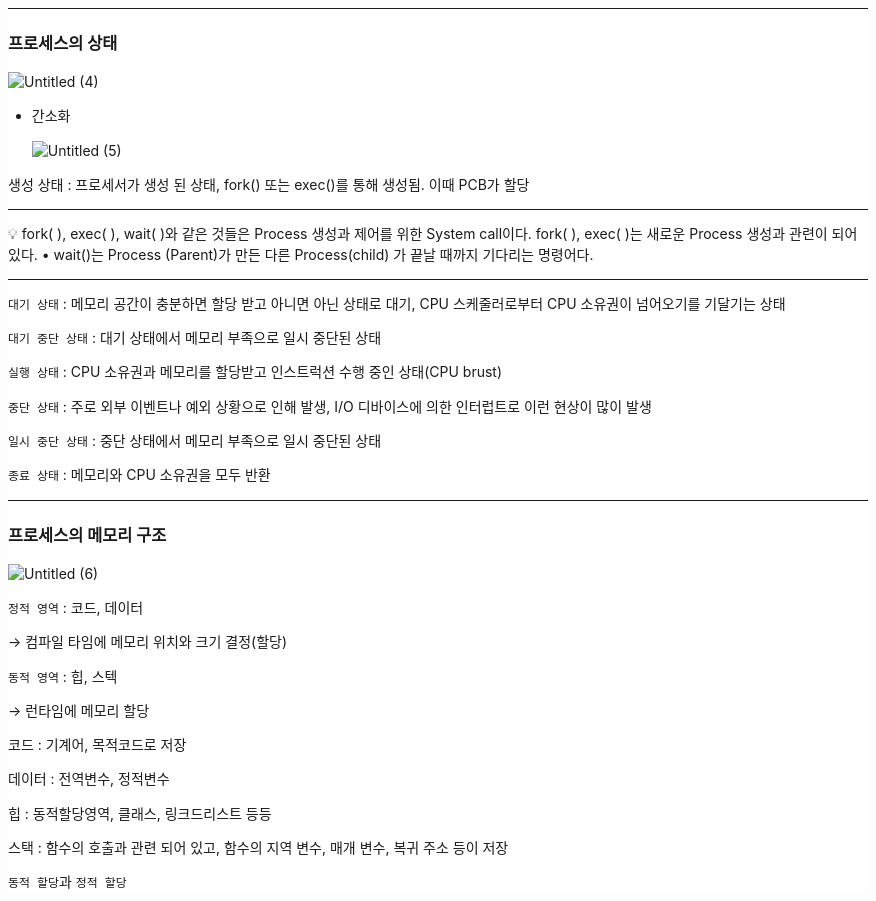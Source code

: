 </aside>

---

### 프로세스의 상태

![Untitled (4)](https://github.com/ganjisriver/Computer-Science/assets/109566855/5ff0cd53-6ceb-485f-b864-062d500a34b6)

- 간소화
  
  ![Untitled (5)](https://github.com/ganjisriver/Computer-Science/assets/109566855/a79c8411-bbc1-4bd7-a409-419c4ae986dd)

생성 상태 : 프로세서가 생성 된 상태, fork() 또는 exec()를 통해 생성됨. 이때 PCB가 할당

---

<aside>
💡 fork( ), exec( ), wait( )와 같은 것들은 Process 생성과 제어를 위한 System call이다.
fork( ), exec( )는 새로운 Process 생성과 관련이 되어 있다.
• wait()는 Process (Parent)가 만든 다른 Process(child) 가 끝날 때까지 기다리는 명령어다.

</aside>

---

`대기 상태` : 메모리 공간이 충분하면 할당 받고 아니면 아닌 상태로 대기, CPU 스케줄러로부터 CPU 소유권이 넘어오기를 기달기는 상태

`대기 중단 상태` : 대기 상태에서 메모리 부족으로 일시 중단된 상태

`실행 상태` : CPU 소유권과 메모리를 할당받고 인스트럭션 수행 중인 상태(CPU brust)

`중단 상태` : 주로 외부 이벤트나 예외 상황으로 인해 발생, I/O 디바이스에 의한 인터럽트로 이런 현상이 많이 발생

`일시 중단 상태` : 중단 상태에서 메모리 부족으로 일시 중단된 상태

`종료 상태` : 메모리와 CPU 소유권을 모두 반환

---

### 프로세스의 메모리 구조

![Untitled (6)](https://github.com/ganjisriver/Computer-Science/assets/109566855/1064365d-8192-4b59-a10c-d6c2b9db34f7)

`정적 영역` : 코드, 데이터

→ 컴파일 타임에 메모리 위치와 크기 결정(할당)

`동적 영역` : 힙, 스텍

→ 런타임에 메모리 할당

코드 : 기계어, 목적코드로 저장

데이터 : 전역변수, 정적변수

힙 : 동적할당영역, 클래스, 링크드리스트 등등

스택 : 함수의 호출과 관련 되어 있고, 함수의 지역 변수, 매개 변수, 복귀 주소 등이 저장

`동적 할당`과 `정적 할당`
